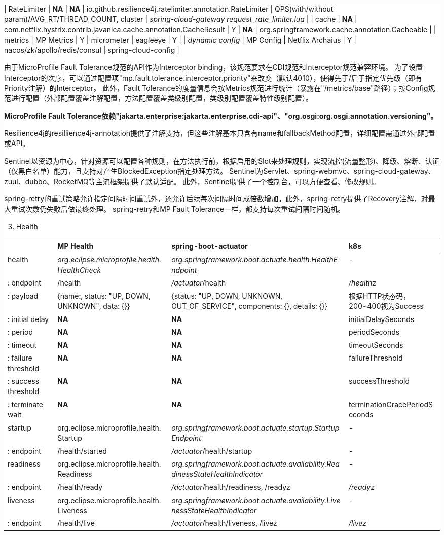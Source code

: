 | RateLimiter          | __NA__                                                 | __NA__                                                            | io.github.resilience4j.ratelimiter.annotation.RateLimiter          | QPS(with/without param)/AVG_RT/THREAD_COUNT, cluster | *spring-cloud-gateway request_rate_limiter.lua*          |
| cache                | __NA__                                                 | com.netflix.hystrix.contrib.javanica.cache.annotation.CacheResult | Y                                                                  | __NA__                                               | org.springframework.cache.annotation.Cacheable           |
| metrics              | MP Metrics                                             | Y                                                                 | micrometer                                                         | eagleeye                                             | Y                                                        |
| *dynamic config*     | MP Config                                              | Netflix Archaius                                                  | Y                                                                  | nacos/zk/apollo/redis/consul                         | spring-cloud-config                                      |

由于MicroProfile Fault Tolerance规范的API作为Interceptor binding，该规范要求在CDI规范和Interceptor规范兼容环境。
为了设置Interceptor的次序，可以通过配置项"mp.fault.tolerance.interceptor.priority"来改变（默认4010），使得先于/后于指定优先级（即有Priority注解）的Interceptor。
此外，Fault Tolerance的度量信息会按Metrics规范进行统计（暴露在"/metrics/base"路径）；按Config规范进行配置（外部配置覆盖注解配置，方法配置覆盖类级别配置，类级别配置覆盖特性级别配置）。

__MicroProfile Fault Tolerance依赖"jakarta.enterprise:jakarta.enterprise.cdi-api"、"org.osgi:org.osgi.annotation.versioning"。__

Resilience4j的resillience4j-annotation提供了注解支持，但这些注解基本只含有name和fallbackMethod配置，详细配置需通过外部配置或API。

Sentinel以资源为中心，针对资源可以配置各种规则，在方法执行前，根据启用的Slot来处理规则，实现流控(流量整形)、降级、熔断、认证（仅黑白名单）能力，且支持对产生BlockedException指定处理方法。
Sentinel为Servlet、spring-webmvc、spring-cloud-gateway、zuul、dubbo、RocketMQ等主流框架提供了默认适配。
此外，Sentinel提供了一个控制台，可以方便查看、修改规则。

spring-retry的重试策略允许指定间隔时间重试外，还允许后续每次间隔时间成倍数增加。此外，spring-retry提供了Recovery注解，对最大重试次数仍失败后做最终处理。
spring-retry和MP Fault Tolerance一样，都支持每次重试间隔时间随机。

3. Health

|                     | MP Health                                      | spring-boot-actuator                                                          | k8s                           |
|:--------------------|:-----------------------------------------------|:------------------------------------------------------------------------------|:------------------------------|
| health              | *org.eclipse.microprofile.health.HealthCheck*  | _org.springframework.boot.actuate.health.HealthEndpoint_                      | -                             |
| : endpoint          | /health                                        | _/actuator_/health                                                            | _/healthz_                    |
| : payload           | {name:, status: "UP, DOWN, UNKNOWN", data: {}} | {status: "UP, DOWN, UNKNOWN, OUT_OF_SERVICE", components: {}, details: {}}    | 根据HTTP状态码，200~400视为Success    |
| : initial delay     | __NA__                                         | __NA__                                                                        | initialDelaySeconds           |
| : period            | __NA__                                         | __NA__                                                                        | periodSeconds                 |
| : timeout           | __NA__                                         | __NA__                                                                        | timeoutSeconds                |
| : failure threshold | __NA__                                         | __NA__                                                                        | failureThreshold              |
| : success threshold | __NA__                                         | __NA__                                                                        | successThreshold              |
| : terminate wait    | __NA__                                         | __NA__                                                                        | terminationGracePeriodSeconds |
| startup             | org.eclipse.microprofile.health.Startup        | _org.springframework.boot.actuate.startup.StartupEndpoint_                    | -                             |
| : endpoint          | /health/started                                | _/actuator_/health/startup                                                    | -                             |
| readiness           | org.eclipse.microprofile.health.Readiness      | _org.springframework.boot.actuate.availability.ReadinessStateHealthIndicator_ | -                             |
| : endpoint          | /health/ready                                  | _/actuator_/health/readiness, /readyz                                         | _/readyz_                     |
| liveness            | org.eclipse.microprofile.health.Liveness       | _org.springframework.boot.actuate.availability.LivenessStateHealthIndicator_  | -                             |
| : endpoint          | /health/live                                   | _/actuator_/health/liveness, /livez                                           | _/livez_                      |
